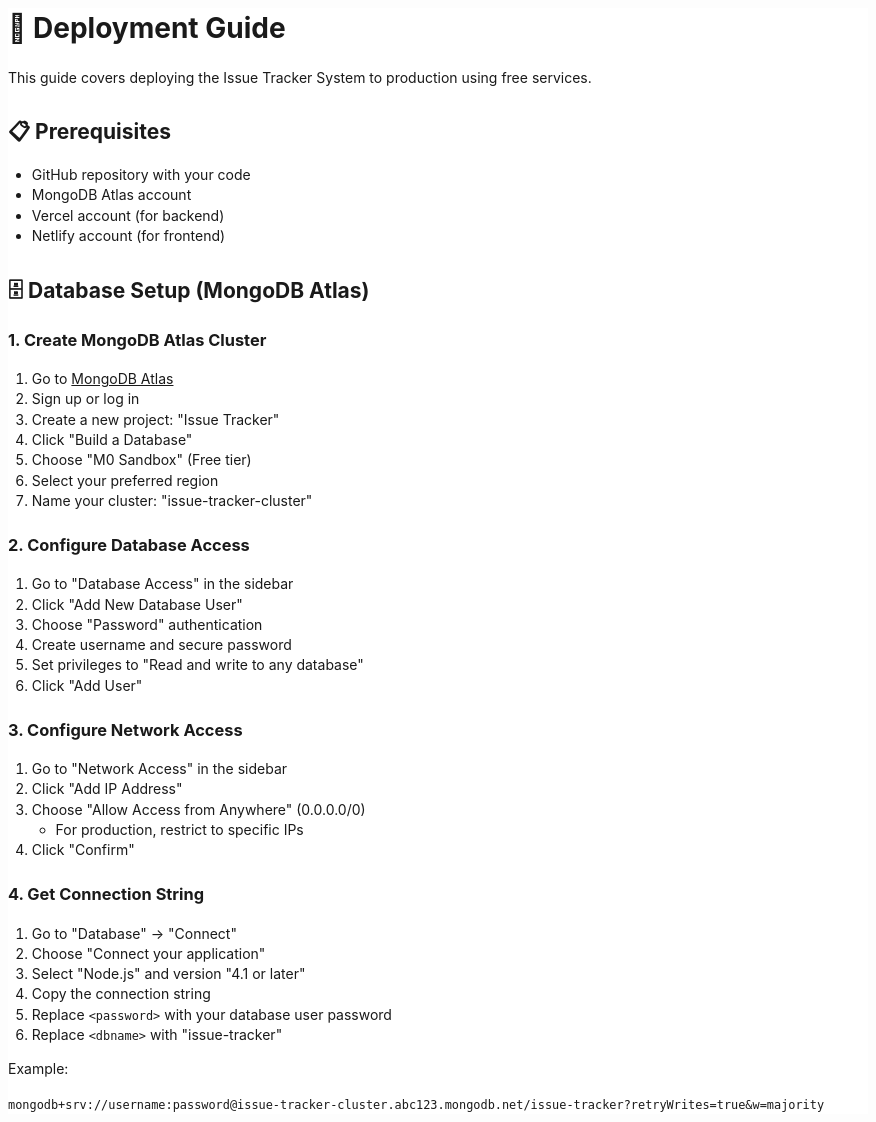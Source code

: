 # 🚀 Deployment Guide

This guide covers deploying the Issue Tracker System to production using free services.

## 📋 Prerequisites

- GitHub repository with your code
- MongoDB Atlas account
- Vercel account (for backend)
- Netlify account (for frontend)

## 🗄️ Database Setup (MongoDB Atlas)

### 1. Create MongoDB Atlas Cluster

1. Go to [MongoDB Atlas](https://cloud.mongodb.com)
2. Sign up or log in
3. Create a new project: "Issue Tracker"
4. Click "Build a Database"
5. Choose "M0 Sandbox" (Free tier)
6. Select your preferred region
7. Name your cluster: "issue-tracker-cluster"

### 2. Configure Database Access

1. Go to "Database Access" in the sidebar
2. Click "Add New Database User"
3. Choose "Password" authentication
4. Create username and secure password
5. Set privileges to "Read and write to any database"
6. Click "Add User"

### 3. Configure Network Access

1. Go to "Network Access" in the sidebar
2. Click "Add IP Address"
3. Choose "Allow Access from Anywhere" (0.0.0.0/0)
   - For production, restrict to specific IPs
4. Click "Confirm"

### 4. Get Connection String

1. Go to "Database" → "Connect"
2. Choose "Connect your application"
3. Select "Node.js" and version "4.1 or later"
4. Copy the connection string
5. Replace `<password>` with your database user password
6. Replace `<dbname>` with "issue-tracker"

Example:
```
mongodb+srv://username:password@issue-tracker-cluster.abc123.mongodb.net/issue-tracker?retryWrites=true&w=majority
```
